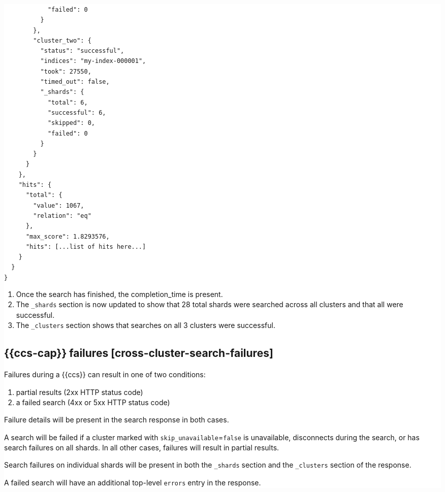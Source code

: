 ```console-result
            "failed": 0
          }
        },
        "cluster_two": {
          "status": "successful",
          "indices": "my-index-000001",
          "took": 27550,
          "timed_out": false,
          "_shards": {
            "total": 6,
            "successful": 6,
            "skipped": 0,
            "failed": 0
          }
        }
      }
    },
    "hits": {
      "total": {
        "value": 1067,
        "relation": "eq"
      },
      "max_score": 1.8293576,
      "hits": [...list of hits here...]
    }
  }
}
```

1. Once the search has finished, the completion_time is present.
2. The `_shards` section is now updated to show that 28 total shards were searched across all clusters and that all were successful.
3. The `_clusters` section shows that searches on all 3 clusters were successful.



## {{ccs-cap}} failures [cross-cluster-search-failures]

Failures during a {{ccs}} can result in one of two conditions:

1. partial results (2xx HTTP status code)
2. a failed search (4xx or 5xx HTTP status code)

Failure details will be present in the search response in both cases.

A search will be failed if a cluster marked with `skip_unavailable`=`false` is unavailable, disconnects during the search, or has search failures on all shards. In all other cases, failures will result in partial results.

Search failures on individual shards will be present in both the `_shards` section and the `_clusters` section of the response.

A failed search will have an additional top-level `errors` entry in the response.
